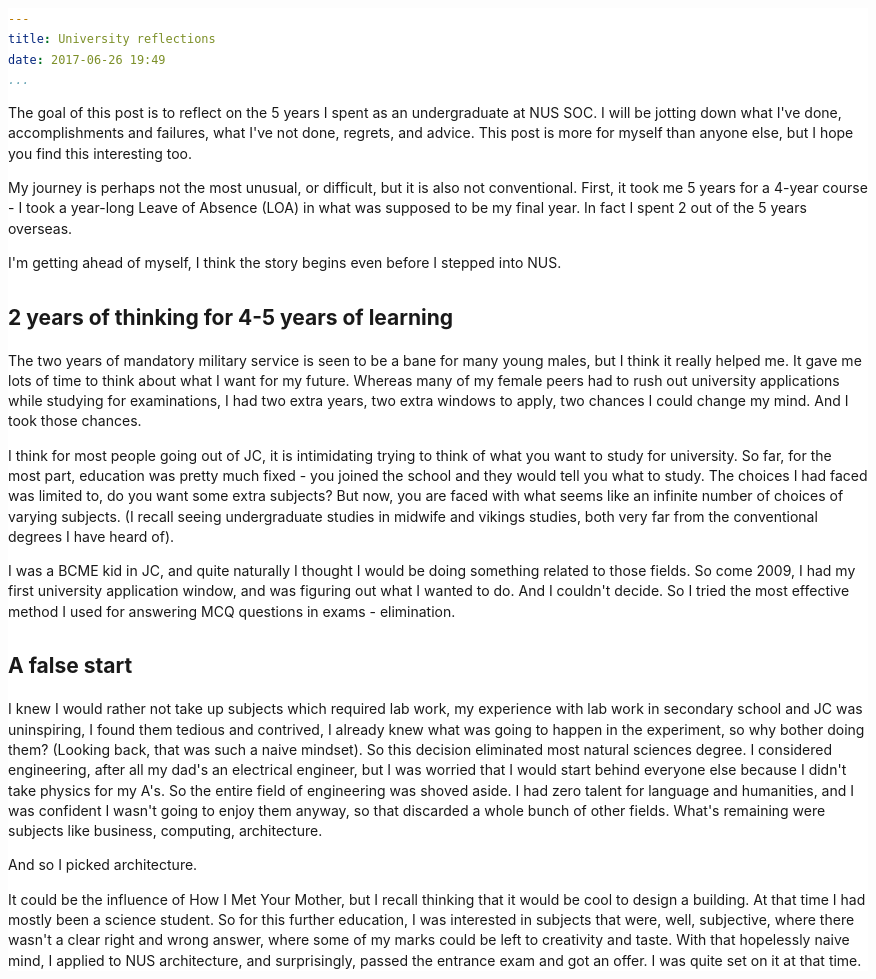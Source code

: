 ```yaml
---
title: University reflections
date: 2017-06-26 19:49
...
```


The goal of this post is to reflect on the 5 years I spent as an undergraduate at NUS SOC. I will be jotting down what I've done, accomplishments and failures, what I've not done, regrets, and advice. This post is more for myself than anyone else, but I hope you find this interesting too.

My journey is perhaps not the most unusual, or difficult, but it is also not conventional. First, it took me 5 years for a 4-year course - I took a year-long Leave of Absence (LOA) in what was supposed to be my final year. In fact I spent 2 out of the 5 years overseas.

I'm getting ahead of myself, I think the story begins even before I stepped into NUS.

## 2 years of thinking for 4-5 years of learning

The two years of mandatory military service is seen to be a bane for many young males, but I think it really helped me. It gave me lots of time to think about what I want for my future. Whereas many of my female peers had to rush out university applications while studying for examinations, I had two extra years, two extra windows to apply, two chances I could change my mind. And I took those chances.

I think for most people going out of JC, it is intimidating trying to think of what you want to study for university. So far, for the most part, education was pretty much fixed - you joined the school and they would tell you what to study. The choices I had faced was limited to, do you want some extra subjects? But now, you are faced with what seems like an infinite number of choices of varying subjects. (I recall seeing undergraduate studies in midwife and vikings studies, both very far from the conventional degrees I have heard of).

I was a BCME kid in JC, and quite naturally I thought I would be doing something related to those fields. So come 2009, I had my first university application window, and was figuring out what I wanted to do. And I couldn't decide. So I tried the most effective method I used for answering MCQ questions in exams - elimination.

## A false start

I knew I would rather not take up subjects which required lab work, my experience with lab work in secondary school and JC was uninspiring, I found them tedious and contrived, I already knew what was going to happen in the experiment, so why bother doing them? (Looking back, that was such a naive mindset). So this decision eliminated most natural sciences degree. I considered engineering, after all my dad's an electrical engineer, but I was worried that I would start behind everyone else because I didn't take physics for my A's. So the entire field of engineering was shoved aside. I had zero talent for language and humanities, and I was confident I wasn't going to enjoy them anyway, so that discarded a whole bunch of other fields. What's remaining were subjects like business, computing, architecture.

And so I picked architecture.

It could be the influence of How I Met Your Mother, but I recall thinking that it would be cool to design a building. At that time I had mostly been a science student. So for this further education, I was interested in subjects that were, well, subjective, where there wasn't a clear right and wrong answer, where some of my marks could be left to creativity and taste. With that hopelessly naive mind, I applied to NUS architecture, and surprisingly, passed the entrance exam and got an offer. I was quite set on it at that time.
